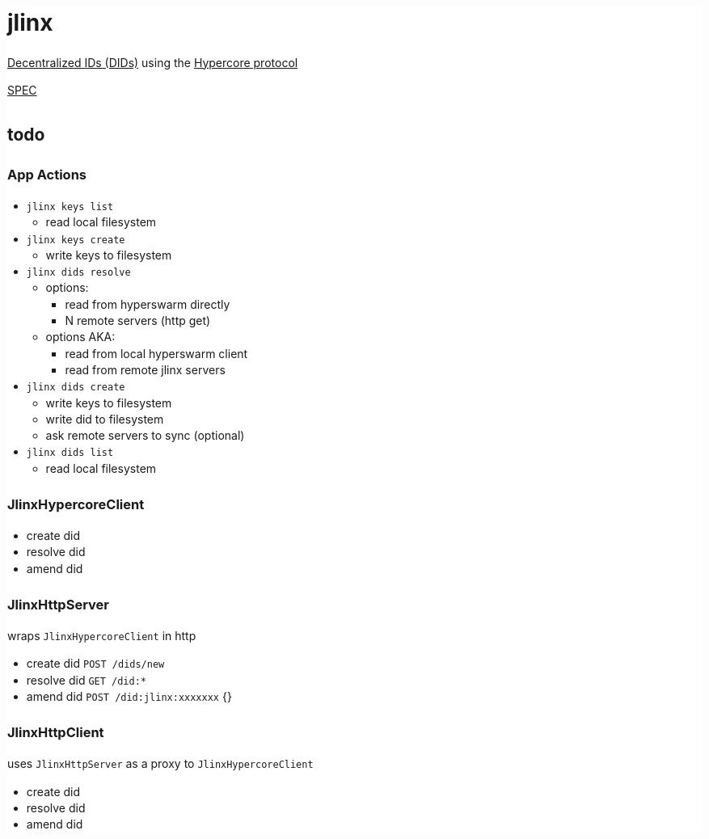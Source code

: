 # jlinx

[Decentralized IDs (DIDs)](https://w3c.github.io/did-core/) 
using the 
[Hypercore protocol](https://hypercore-protocol.org)

[SPEC](./SPEC.md)




## todo


### App Actions

- `jlinx keys list`
  - read local filesystem
- `jlinx keys create`
  - write keys to filesystem
- `jlinx dids resolve`
  - options:
    - read from hyperswarm directly
    - N remote servers (http get)
  - options AKA:
    - read from local hyperswarm client
    - read from remote jlinx servers
- `jlinx dids create`
  - write keys to filesystem
  - write did to filesystem
  - ask remote servers to sync (optional)
- `jlinx dids list`
  - read local filesystem


### JlinxHypercoreClient

- create did
- resolve did
- amend did

### JlinxHttpServer

wraps `JlinxHypercoreClient` in http

- create did `POST /dids/new`
- resolve did `GET /did:*`
- amend did `POST /did:jlinx:xxxxxxx` {}

### JlinxHttpClient

uses `JlinxHttpServer` as a proxy to `JlinxHypercoreClient`

- create did
- resolve did
- amend did
